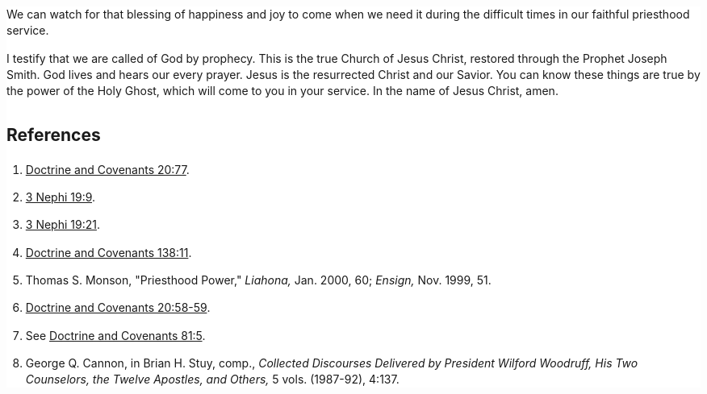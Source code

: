 We can watch for that blessing of happiness and joy to come when we need it
during the difficult times in our faithful priesthood service.

I testify that we are called of God by prophecy. This is the true Church of
Jesus Christ, restored through the Prophet Joseph Smith. God lives and hears
our every prayer. Jesus is the resurrected Christ and our Savior. You can know
these things are true by the power of the Holy Ghost, which will come to you
in your service. In the name of Jesus Christ, amen.

## References

  1.   [Doctrine and Covenants 20:77](https://www.lds.org/scriptures/dc-testament/dc/20.77?lang=eng#76).

  2.   [3 Nephi 19:9](https://www.lds.org/scriptures/bofm/3-ne/19.9?lang=eng#8).

  3.   [3 Nephi 19:21](https://www.lds.org/scriptures/bofm/3-ne/19.21?lang=eng#20).

  4.   [Doctrine and Covenants 138:11](https://www.lds.org/scriptures/dc-testament/dc/138.11?lang=eng#10).

  5.  Thomas S. Monson, "Priesthood Power," _Liahona,_ Jan. 2000, 60; _Ensign,_ Nov. 1999, 51.

  6.   [Doctrine and Covenants 20:58-59](https://www.lds.org/scriptures/dc-testament/dc/20.58-59?lang=eng#57).

  7.  See [Doctrine and Covenants 81:5](https://www.lds.org/scriptures/dc-testament/dc/81.5?lang=eng#4).

  8.  George Q. Cannon, in Brian H. Stuy, comp., _Collected Discourses Delivered by President Wilford Woodruff, His Two Counselors, the Twelve Apostles, and Others,_ 5 vols. (1987-92), 4:137.

